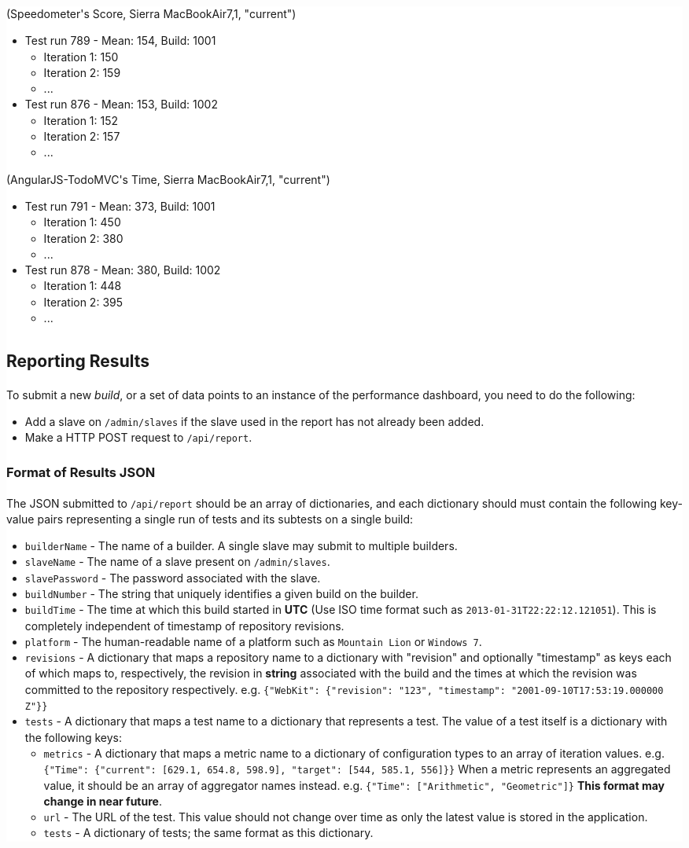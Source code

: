 (Speedometer's Score, Sierra MacBookAir7,1, "current")
 + Test run 789 - Mean: 154, Build: 1001
   + Iteration 1: 150
   + Iteration 2: 159
   + ...
 + Test run 876 - Mean: 153, Build: 1002
   + Iteration 1: 152
   + Iteration 2: 157
   + ...

(AngularJS-TodoMVC's Time, Sierra MacBookAir7,1, "current")
 + Test run 791 - Mean: 373, Build: 1001
   + Iteration 1: 450
   + Iteration 2: 380
   + ...
 + Test run 878 - Mean: 380, Build: 1002
   + Iteration 1: 448
   + Iteration 2: 395
   + ...

## Reporting Results

To submit a new *build*, or a set of data points to an instance of the performance dashboard, you need to do the following:

 - Add a slave on `/admin/slaves` if the slave used in the report has not already been added.
 - Make a HTTP POST request to `/api/report`.

### Format of Results JSON

The JSON submitted to `/api/report` should be an array of dictionaries, and each dictionary should must contain the following key-value pairs representing a single run of tests and its subtests on a single build:

- `builderName` - The name of a builder. A single slave may submit to multiple builders.
- `slaveName` - The name of a slave present on `/admin/slaves`.
- `slavePassword` - The password associated with the slave.
- `buildNumber` - The string that uniquely identifies a given build on the builder.
- `buildTime` - The time at which this build started in **UTC** (Use ISO time format such as `2013-01-31T22:22:12.121051`). This is completely independent of timestamp of repository revisions.
- `platform` - The human-readable name of a platform such as `Mountain Lion` or `Windows 7`.
- `revisions` - A dictionary that maps a repository name to a dictionary with "revision" and optionally "timestamp" as keys each of which maps to, respectively, the revision in **string** associated with the build and the times at which the revision was committed to the repository respectively. e.g. `{"WebKit": {"revision": "123", "timestamp": "2001-09-10T17:53:19.000000Z"}}`
- `tests` - A dictionary that maps a test name to a dictionary that represents a test. The value of a test
   itself is a dictionary with the following keys:
    - `metrics` - A dictionary that maps a metric name to a dictionary of configuration types to an array of iteration values. e.g. `{"Time": {"current": [629.1, 654.8, 598.9], "target": [544, 585.1, 556]}}`
      When a metric represents an aggregated value, it should be an array of aggregator names instead. e.g. `{"Time": ["Arithmetic", "Geometric"]}` **This format may change in near future**.
    - `url` - The URL of the test. This value should not change over time as only the latest value is stored in the application.
    - `tests` - A dictionary of tests; the same format as this dictionary.
